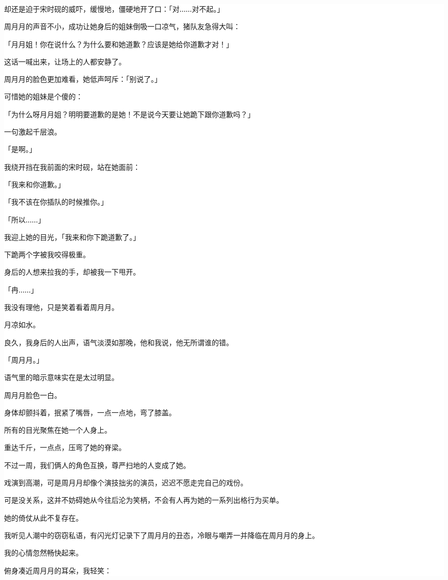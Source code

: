 却还是迫于宋时砚的威吓，缓慢地，僵硬地开了口：「对……对不起。」

周月月的声音不小，成功让她身后的姐妹倒吸一口凉气，猪队友急得大叫：

「月月姐！你在说什么？为什么要和她道歉？应该是她给你道歉才对！」

这话一喊出来，让场上的人都安静了。

周月月的脸色更加难看，她低声呵斥：「别说了。」

可惜她的姐妹是个傻的：

「为什么呀月月姐？明明要道歉的是她！不是说今天要让她跪下跟你道歉吗？」

一句激起千层浪。

「是啊。」

我绕开挡在我前面的宋时砚，站在她面前：

「我来和你道歉。」

「我不该在你插队的时候推你。」

「所以……」

我迎上她的目光，「我来和你下跪道歉了。」

下跪两个字被我咬得极重。

身后的人想来拉我的手，却被我一下甩开。

「冉……」

我没有理他，只是笑着看着周月月。

月凉如水。

良久，我身后的人出声，语气淡漠如那晚，他和我说，他无所谓谁的错。

「周月月。」

语气里的暗示意味实在是太过明显。

周月月脸色一白。

身体却颤抖着，抿紧了嘴唇，一点一点地，弯了膝盖。

所有的目光聚焦在她一个人身上。

重达千斤，一点点，压弯了她的脊梁。

不过一周，我们俩人的角色互换，尊严扫地的人变成了她。

戏演到高潮，可是周月月却像个演技拙劣的演员，迟迟不愿走完自己的戏份。

可是没关系，这并不妨碍她从今往后沦为笑柄，不会有人再为她的一系列出格行为买单。

她的倚仗从此不复存在。

我听见人潮中的窃窃私语，有闪光灯记录下了周月月的丑态，冷眼与嘲弄一并降临在周月月的身上。

我的心情忽然畅快起来。

俯身凑近周月月的耳朵，我轻笑：
